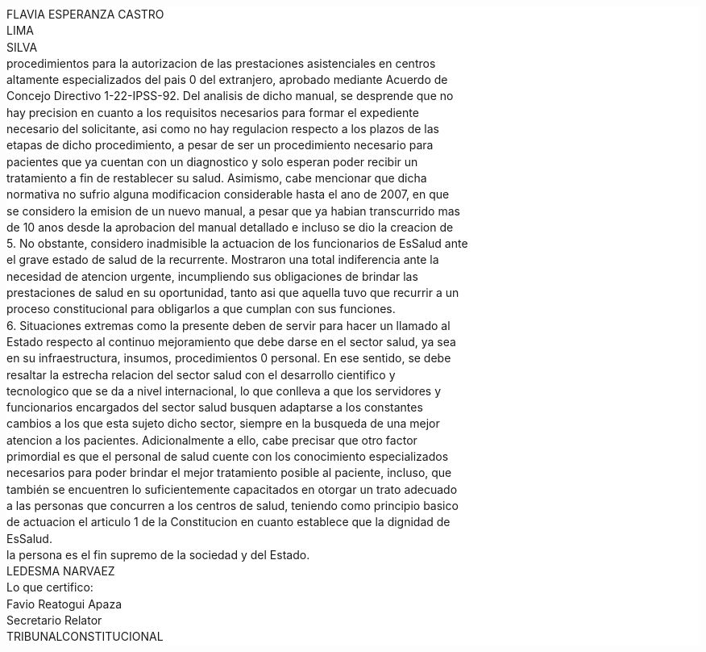 FLAVIA ESPERANZA CASTRO  
LIMA  
SILVA  
procedimientos para la autorizacion de las prestaciones asistenciales en centros  
altamente especializados del pais 0 del extranjero, aprobado mediante Acuerdo de  
Concejo Directivo 1-22-IPSS-92. Del analisis de dicho manual, se desprende que no  
hay precision en cuanto a los requisitos necesarios para formar el expediente  
necesario del solicitante, asi como no hay regulacion respecto a los plazos de las  
etapas de dicho procedimiento, a pesar de ser un procedimiento necesario para  
pacientes que ya cuentan con un diagnostico y solo esperan poder recibir un  
tratamiento a fin de restablecer su salud. Asimismo, cabe mencionar que dicha  
normativa no sufrio alguna modificacion considerable hasta el ano de 2007, en que  
se considero la emision de un nuevo manual, a pesar que ya habian transcurrido mas  
de 10 anos desde la aprobacion del manual detallado e incluso se dio la creacion de  
5. No obstante, considero inadmisible la actuacion de los funcionarios de EsSalud ante  
el grave estado de salud de la recurrente. Mostraron una total indiferencia ante la  
necesidad de atencion urgente, incumpliendo sus obligaciones de brindar las  
prestaciones de salud en su oportunidad, tanto asi que aquella tuvo que recurrir a un  
proceso constitucional para obligarlos a que cumplan con sus funciones.  
6. Situaciones extremas como la presente deben de servir para hacer un llamado al  
Estado respecto al continuo mejoramiento que debe darse en el sector salud, ya sea  
en su infraestructura, insumos, procedimientos 0 personal. En ese sentido, se debe  
resaltar la estrecha relacion del sector salud con el desarrollo cientifico y  
tecnologico que se da a nivel internacional, lo que conlleva a que los servidores y  
funcionarios encargados del sector salud busquen adaptarse a los constantes  
cambios a los que esta sujeto dicho sector, siempre en la busqueda de una mejor  
atencion a los pacientes. Adicionalmente a ello, cabe precisar que otro factor  
primordial es que el personal de salud cuente con los conocimiento especializados  
necesarios para poder brindar el mejor tratamiento posible al paciente, incluso, que  
también se encuentren lo suficientemente capacitados en otorgar un trato adecuado  
a las personas que concurren a los centros de salud, teniendo como principio basico  
de actuacion el articulo 1 de la Constitucion en cuanto establece que la dignidad de  
EsSalud.  
la persona es el fin supremo de la sociedad y del Estado.  
LEDESMA NARVAEZ  
Lo que certifico:  
Favio Reatogui Apaza  
Secretario Relator  
TRIBUNALCONSTITUCIONAL